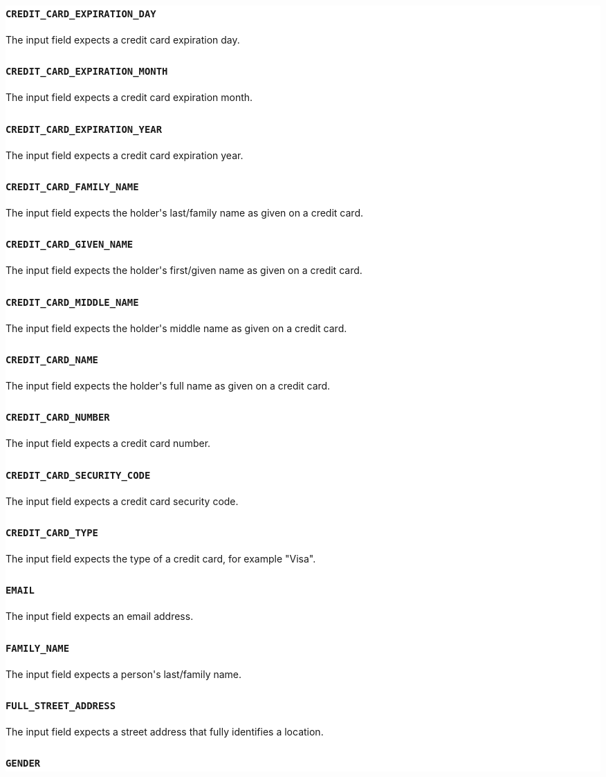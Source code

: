### `CREDIT_CARD_EXPIRATION_DAY`

The input field expects a credit card expiration day.

### `CREDIT_CARD_EXPIRATION_MONTH`

The input field expects a credit card expiration month.

### `CREDIT_CARD_EXPIRATION_YEAR`

The input field expects a credit card expiration year.

### `CREDIT_CARD_FAMILY_NAME`

The input field expects the holder's last/family name as given on a credit card.

### `CREDIT_CARD_GIVEN_NAME`

The input field expects the holder's first/given name as given on a credit card.

### `CREDIT_CARD_MIDDLE_NAME`

The input field expects the holder's middle name as given on a credit card.

### `CREDIT_CARD_NAME`

The input field expects the holder's full name as given on a credit card.

### `CREDIT_CARD_NUMBER`

The input field expects a credit card number.

### `CREDIT_CARD_SECURITY_CODE`

The input field expects a credit card security code.

### `CREDIT_CARD_TYPE`

The input field expects the type of a credit card, for example "Visa".

### `EMAIL`

The input field expects an email address.

### `FAMILY_NAME`

The input field expects a person's last/family name.

### `FULL_STREET_ADDRESS`

The input field expects a street address that fully identifies a location.

### `GENDER`
